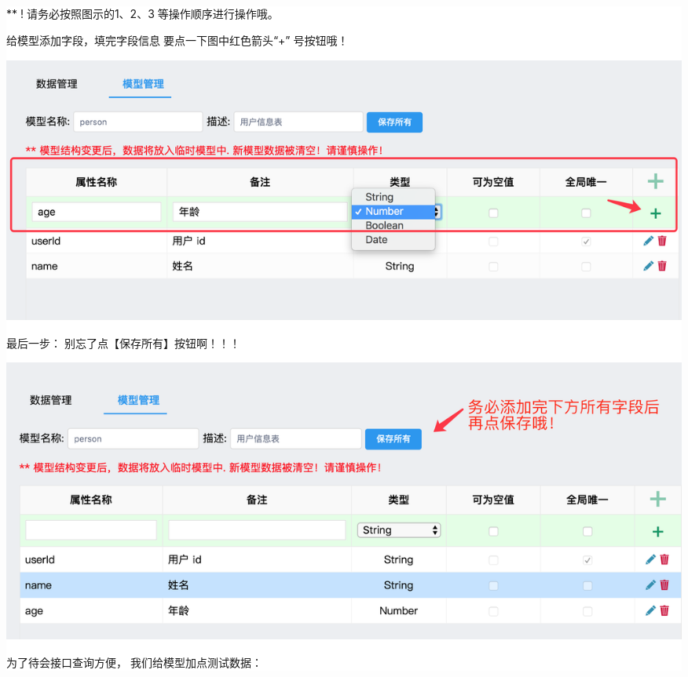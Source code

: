 
** ! 请务必按照图示的1、2、3 等操作顺序进行操作哦。



给模型添加字段，填完字段信息 要点一下图中红色箭头“+” 号按钮哦！

![](../static/images/2018/08/模型操作教程_2.png)



最后一步： 别忘了点【保存所有】按钮啊！！！

![](../static/images/2018/08/模型操作教程_3.png)



为了待会接口查询方便， 我们给模型加点测试数据：
